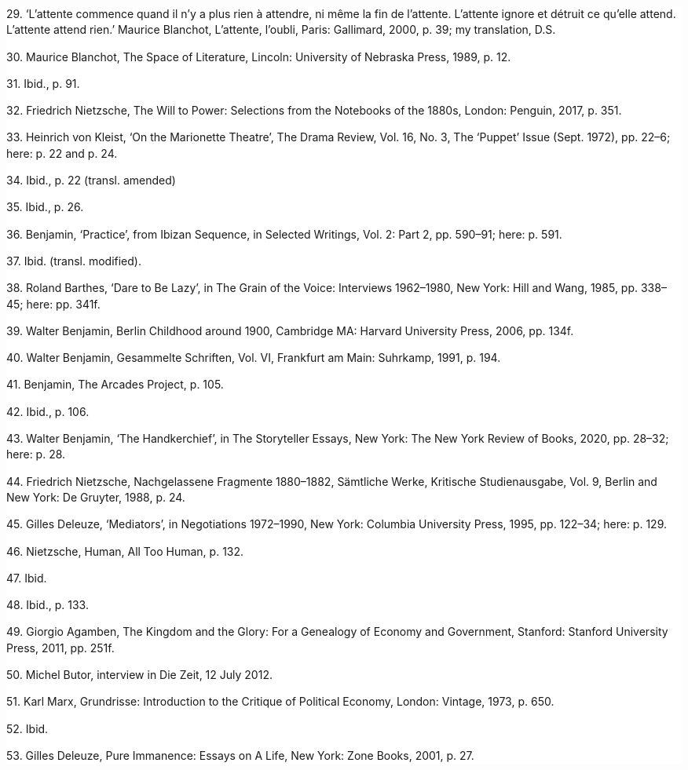 29. ‘L’attente commence quand il n’y a plus rien à attendre, ni même la fin de l’attente. L’attente ignore et détruit ce qu’elle attend. L’attente attend rien.’ Maurice Blanchot, L’attente, l’oubli, Paris: Gallimard, 2000, p. 39; my translation, D.S.

30. Maurice Blanchot, The Space of Literature, Lincoln: University of Nebraska Press, 1989, p. 12.

31. Ibid., p. 91.

32. Friedrich Nietzsche, The Will to Power: Selections from the Notebooks of the 1880s, London: Penguin, 2017, p. 351.

33. Heinrich von Kleist, ‘On the Marionette Theatre’, The Drama Review, Vol. 16, No. 3, The ‘Puppet’ Issue (Sept. 1972), pp. 22–6; here: p. 22 and p. 24.

34. Ibid., p. 22 (transl. amended)

35. Ibid., p. 26.

36. Benjamin, ‘Practice’, from Ibizan Sequence, in Selected Writings, Vol. 2: Part 2, pp. 590–91; here: p. 591.

37. Ibid. (transl. modified).

38. Roland Barthes, ‘Dare to Be Lazy’, in The Grain of the Voice: Interviews 1962–1980, New York: Hill and Wang, 1985, pp. 338–45; here: pp. 341f.

39. Walter Benjamin, Berlin Childhood around 1900, Cambridge MA: Harvard University Press, 2006, pp. 134f.

40. Walter Benjamin, Gesammelte Schriften, Vol. VI, Frankfurt am Main: Suhrkamp, 1991, p. 194.

41. Benjamin, The Arcades Project, p. 105.

42. Ibid., p. 106.

43. Walter Benjamin, ‘The Handkerchief’, in The Storyteller Essays, New York: The New York Review of Books, 2020, pp. 28–32; here: p. 28.

44. Friedrich Nietzsche, Nachgelassene Fragmente 1880–1882, Sämtliche Werke, Kritische Studienausgabe, Vol. 9, Berlin and New York: De Gruyter, 1988, p. 24.

45. Gilles Deleuze, ‘Mediators’, in Negotiations 1972–1990, New York: Columbia University Press, 1995, pp. 122–34; here: p. 129.

46. Nietzsche, Human, All Too Human, p. 132.

47. Ibid.

48. Ibid., p. 133.

49. Giorgio Agamben, The Kingdom and the Glory: For a Genealogy of Economy and Government, Stanford: Stanford University Press, 2011, pp. 251f.

50. Michel Butor, interview in Die Zeit, 12 July 2012.

51. Karl Marx, Grundrisse: Introduction to the Critique of Political Economy, London: Vintage, 1973, p. 650.

52. Ibid.

53. Gilles Deleuze, Pure Immanence: Essays on A Life, New York: Zone Books, 2001, p. 27.

